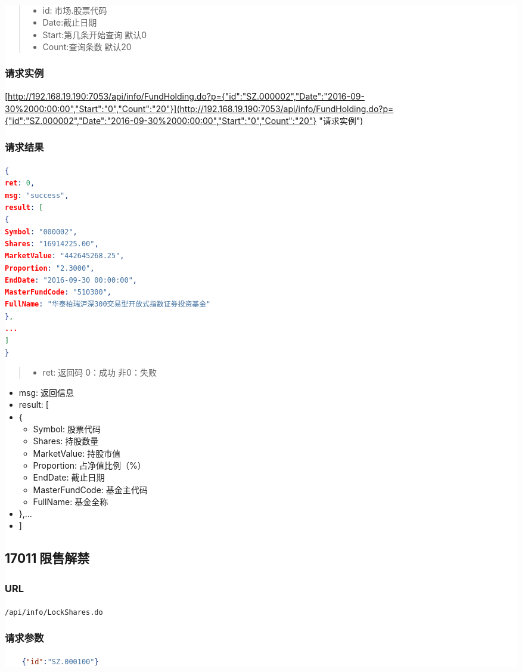 >  - id: 市场.股票代码
>  - Date:截止日期
>  - Start:第几条开始查询 默认0
>  - Count:查询条数 默认20

### 请求实例
[http://192.168.19.190:7053/api/info/FundHolding.do?p={"id":"SZ.000002","Date":"2016-09-30%2000:00:00","Start":"0","Count":"20"}](http://192.168.19.190:7053/api/info/FundHolding.do?p={"id":"SZ.000002","Date":"2016-09-30%2000:00:00","Start":"0","Count":"20"} "请求实例")
### 请求结果
```json
{
ret: 0,
msg: "success",
result: [
{
Symbol: "000002",
Shares: "16914225.00",
MarketValue: "442645268.25",
Proportion: "2.3000",
EndDate: "2016-09-30 00:00:00",
MasterFundCode: "510300",
FullName: "华泰柏瑞沪深300交易型开放式指数证券投资基金"
},
...
]
}
```
> - ret: 返回码 0：成功 非0：失败
- msg: 返回信息
- result: [
- {
	- Symbol: 股票代码
	- Shares: 持股数量
	- MarketValue: 持股市值
	- Proportion: 占净值比例（%）
	- EndDate: 截止日期
	- MasterFundCode: 基金主代码
	- FullName: 基金全称
- },...
- ]

## 17011 限售解禁
### URL
```
/api/info/LockShares.do
```
### 请求参数
```json
	{"id":"SZ.000100"}
```
